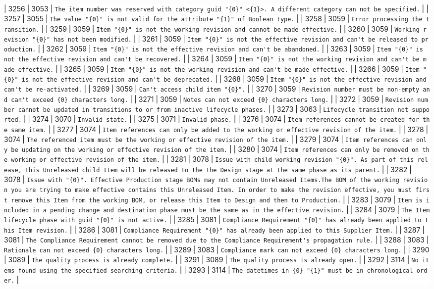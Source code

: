 | 3256  | 3053  |  ```The item number was reserved with category guid "{0}" <{1}>. A different category can not be specified.```    |
| 3257  | 3055  |  ```The value "{0}" is not valid for the attribute "{1}" of Boolean type.```    |
| 3258  | 3059  |  ```Error processing the transition.```    |
| 3259  | 3059  |  ```Item "{0}" is not the working revision and cannot be made effective.```    |
| 3260  | 3059  |  ```Working revision "{0}" has not been modified.```    |
| 3261  | 3059  |  ```Item "{0}" is not the effective revision and can't be released to production.```    |
| 3262  | 3059  |  ```Item "{0}" is not the effective revision and can't be abandoned.```    |
| 3263  | 3059  |  ```Item "{0}" is not the effective revision and can't be recovered.```    |
| 3264  | 3059  |  ```Item "{0}" is not the working revision and can't be made effective.```    |
| 3265  | 3059  |  ```Item "{0}" is not the working revision and can't be made effective.```    |
| 3266  | 3059  |  ```Item "{0}" is not the effective revision and can't be deprecated.```    |
| 3268  | 3059  |  ```Item "{0}" is not the effective revision and can't be re-activated.```    |
| 3269  | 3059  |  ```Can't access child item "{0}".```    |
| 3270  | 3059  |  ```Revision number must be non-empty and can't exceed {0} characters long.```    |
| 3271  | 3059  |  ```Notes can not exceed {0} characters long.```    |
| 3272  | 3059  |  ```Revision number cannot be updated in transitions to or from inactive lifecycle phases.```    |
| 3273  | 3063  |  ```Lifecycle transition not supported.```    |
| 3274  | 3070  |  ```Invalid state.```    |
| 3275  | 3071  |  ```Invalid phase.```    |
| 3276  | 3074  |  ```Item references cannot be created for the same item.```    |
| 3277  | 3074  |  ```Item references can only be added to the working or effective revision of the item.```    |
| 3278  | 3074  |  ```The referenced item must be the working or effective revision of the item.```    |
| 3279  | 3074  |  ```Item references can only be updating on the working or effective revision of the item.```    |
| 3280  | 3074  |  ```Item references can only be removed on the working or effective revision of the item.```    |
| 3281  | 3078  |  ```Issue with child working revision "{0}". As part of this release, this Unreleased child Item will be released to the the Design stage at the same phase as its parent.```    |
| 3282  | 3078  |  ```Issue with "{0}". Effective Production stage BOMs may not contain Unreleased Items.The BOM of the working revision you are trying to make effective contains this Unreleased Item. In order to make the revision effective, you must first remove this Item from the working BOM, or release this Item to Design and then to Production.```    |
|  3283  | 3079  |  ```Item is included in a pending change and destination phase must be the same as in the effective revision.```    |
| 3284  | 3079  |  ```The Item lifecycle phase with guid "{0}" is not active.```    |
| 3285  | 3081  |  ```Compliance Requirement "{0}" has already been applied to this Item revision.```    |
| 3286  | 3081  |  ```Compliance Requirement "{0}" has already been applied to this Supplier Item.```    |
| 3287  | 3081  |  ```The Compliance Requirement cannot be removed due to the Compliance Requirement's propagation rule.```    |
| 3288  | 3083  |  ```Rationale can not exceed {0} characters long.```    |
| 3289  | 3083  |  ```Compliance mark can not exceed {0} characters long.```    |
| 3290  | 3089  |  ```The quality process is already complete.```    |
| 3291  | 3089  |  ```The quality process is already open.```    |
| 3292  | 3114  |  ```No items found using the specified searching criteria.```    |
| 3293  | 3114  |  ```The datetimes in {0} "{1}" must be in chronological order.```    |